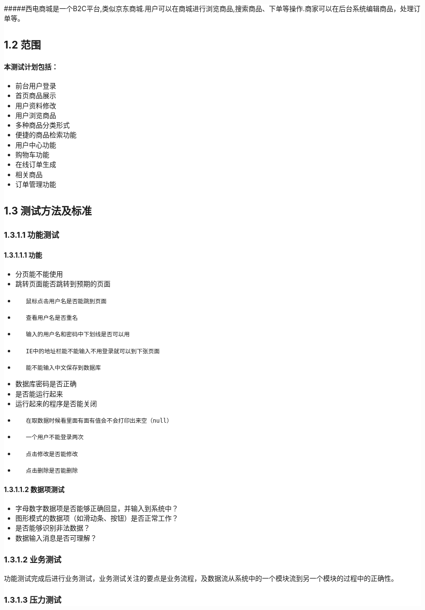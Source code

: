 #####西电商城是一个B2C平台,类似京东商城.用户可以在商城进行浏览商品,搜索商品、下单等操作.商家可以在后台系统编辑商品，处理订单等。

## 1.2 范围

#### 本测试计划包括：

- 前台用户登录
- 首页商品展示
- 用户资料修改
- 用户浏览商品
- 多种商品分类形式
- 便捷的商品检索功能
- 用户中心功能
- 购物车功能
- 在线订单生成
- 相关商品
- 订单管理功能

## 1.3 测试方法及标准

### 1.3.1.1 功能测试

#### 1.3.1.1.1 功能

- 分页能不能使用
- 跳转页面能否跳转到预期的页面
- 		 鼠标点击用户名是否能跳到页面
-		 查看用户名是否重名
-		 输入的用户名和密码中下划线是否可以用
-		 IE中的地址栏能不能输入不用登录就可以到下张页面 
-		 能不能输入中文保存到数据库
- 数据库密码是否正确
- 是否能运行起来
- 运行起来的程序是否能关闭
-	     在取数据时候看里面有面有值会不会打印出来空（null）
-		 一个用户不能登录两次
-		 点击修改是否能修改
-		 点击删除是否能删除

#### 1.3.1.1.2 数据项测试

- 字母数字数据项是否能够正确回显，并输入到系统中？
- 图形模式的数据项（如滑动条、按钮）是否正常工作？
- 是否能够识别非法数据？
- 数据输入消息是否可理解？

### 1.3.1.2  业务测试

功能测试完成后进行业务测试，业务测试关注的要点是业务流程，及数据流从系统中的一个模块流到另一个模块的过程中的正确性。

### 1.3.1.3 压力测试
